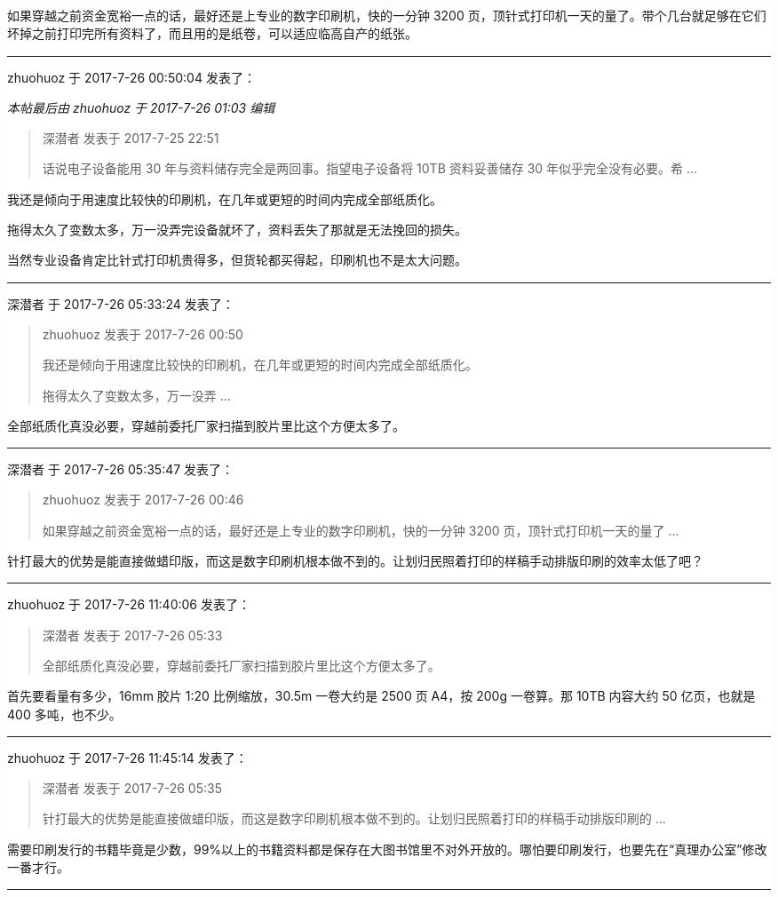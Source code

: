 如果穿越之前资金宽裕一点的话，最好还是上专业的数字印刷机，快的一分钟 3200 页，顶针式打印机一天的量了。带个几台就足够在它们坏掉之前打印完所有资料了，而且用的是纸卷，可以适应临高自产的纸张。

---

zhuohuoz 于 2017-7-26 00:50:04 发表了：

_本帖最后由 zhuohuoz 于 2017-7-26 01:03 编辑_

> 深潜者 发表于 2017-7-25 22:51
>
> 话说电子设备能用 30 年与资料储存完全是两回事。指望电子设备将 10TB 资料妥善储存 30 年似乎完全没有必要。希 ...

我还是倾向于用速度比较快的印刷机，在几年或更短的时间内完成全部纸质化。

拖得太久了变数太多，万一没弄完设备就坏了，资料丢失了那就是无法挽回的损失。

当然专业设备肯定比针式打印机贵得多，但货轮都买得起，印刷机也不是太大问题。

---

深潜者 于 2017-7-26 05:33:24 发表了：

> zhuohuoz 发表于 2017-7-26 00:50
>
> 我还是倾向于用速度比较快的印刷机，在几年或更短的时间内完成全部纸质化。
>
> 拖得太久了变数太多，万一没弄 ...

全部纸质化真没必要，穿越前委托厂家扫描到胶片里比这个方便太多了。

---

深潜者 于 2017-7-26 05:35:47 发表了：

> zhuohuoz 发表于 2017-7-26 00:46
>
> 如果穿越之前资金宽裕一点的话，最好还是上专业的数字印刷机，快的一分钟 3200 页，顶针式打印机一天的量了 ...

针打最大的优势是能直接做蜡印版，而这是数字印刷机根本做不到的。让划归民照着打印的样稿手动排版印刷的效率太低了吧？

---

zhuohuoz 于 2017-7-26 11:40:06 发表了：

> 深潜者 发表于 2017-7-26 05:33
>
> 全部纸质化真没必要，穿越前委托厂家扫描到胶片里比这个方便太多了。

首先要看量有多少，16mm 胶片 1:20 比例缩放，30.5m 一卷大约是 2500 页 A4，按 200g 一卷算。那 10TB 内容大约 50 亿页，也就是 400 多吨，也不少。

---

zhuohuoz 于 2017-7-26 11:45:14 发表了：

> 深潜者 发表于 2017-7-26 05:35
>
> 针打最大的优势是能直接做蜡印版，而这是数字印刷机根本做不到的。让划归民照着打印的样稿手动排版印刷的 ...

需要印刷发行的书籍毕竟是少数，99%以上的书籍资料都是保存在大图书馆里不对外开放的。哪怕要印刷发行，也要先在“真理办公室”修改一番才行。

---
